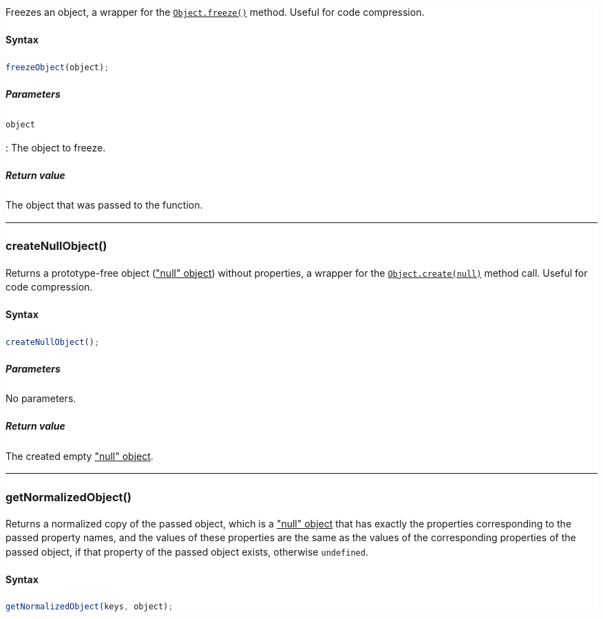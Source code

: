 Freezes an object, a wrapper for the [`Object.freeze()`](https://developer.mozilla.org/en-US/docs/Web/JavaScript/Reference/Global_Objects/Object/freeze) method. Useful for code compression.

#### Syntax

```js
freezeObject(object);
```

##### Parameters

`object`

:	The object to freeze.

##### Return value

The object that was passed to the function.

___

### createNullObject()

Returns a prototype-free object (["null" object](https://developer.mozilla.org/en-US/docs/Web/JavaScript/Reference/Global_Objects/Object/create#custom_and_null_objects)) without properties, a wrapper for the [`Object.create(null)`](https://developer.mozilla.org/en-US/docs/Web/JavaScript/Reference/Global_Objects/Object/create#custom_and_null_objects) method call. Useful for code compression.

#### Syntax

```js
createNullObject();
```

##### Parameters

No parameters.

##### Return value

The created empty ["null" object](https://developer.mozilla.org/en-US/docs/Web/JavaScript/Reference/Global_Objects/Object/create#custom_and_null_objects).

___

### getNormalizedObject()

Returns a normalized copy of the passed object, which is a ["null" object](https://developer.mozilla.org/en-US/docs/Web/JavaScript/Reference/Global_Objects/Object/create#custom_and_null_objects) that has exactly the properties corresponding to the passed property names, and the values of these properties are the same as the values of the corresponding properties of the passed object, if that property of the passed object exists, otherwise `undefined`.

#### Syntax

```js
getNormalizedObject(keys, object);
```
